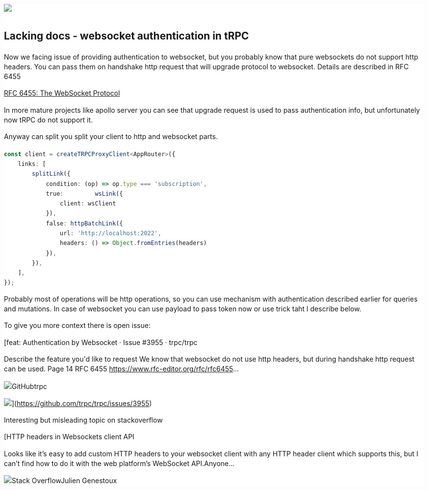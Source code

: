 ![](../../../assets/2023-03-09/trpc-4.png)

## Lacking docs - websocket authentication in tRPC

Now we facing issue of providing authentication to websocket, but you probably know that pure websockets do not support http headers. You can pass them on handshake http request that will upgrade protocol to websocket. Details are described in RFC 6455

[RFC 6455: The WebSocket Protocol](https://www.rfc-editor.org/rfc/rfc6455)

In more mature projects like apollo server you can see that upgrade request is used to pass authentication info, but unfortunately now tRPC do not support it.

Anyway can split you split your client to http and websocket parts.

```typescript
const client = createTRPCProxyClient<AppRouter>({
    links: [
        splitLink({
            condition: (op) => op.type === 'subscription',
            true:         wsLink({
                client: wsClient
            }),
            false: httpBatchLink({
                url: 'http://localhost:2022',
                headers: () => Object.fromEntries(headers)
            }),
        }),
    ],
});
```

Probably most of operations will be http operations, so you can use mechanism with authentication described earlier for queries and mutations. In case of websocket you can use payload to pass token now or use trick taht I describe below.

To give you more context there is open issue:

[feat: Authentication by Websocket · Issue #3955 · trpc/trpc

Describe the feature you&#39;d like to request We know that websocket do not use http headers, but during handshake http request can be used. Page 14 RFC 6455 https://www.rfc-editor.org/rfc/rfc6455...

![](https://github.githubassets.com/favicons/favicon.svg)GitHubtrpc

![](https://opengraph.githubassets.com/245c8d56d539e6bec21e39215f9318407443a354cbf11938002a07a2466cf411/trpc/trpc/issues/3955)](https://github.com/trpc/trpc/issues/3955)

Interesting but misleading topic on stackoverflow

[HTTP headers in Websockets client API

Looks like it’s easy to add custom HTTP headers to your websocket client with any HTTP header client which supports this, but I can’t find how to do it with the web platform’s WebSocket API.Anyone...

![](https://cdn.sstatic.net/Sites/stackoverflow/Img/apple-touch-icon.png?v&#x3D;c78bd457575a)Stack OverflowJulien Genestoux
